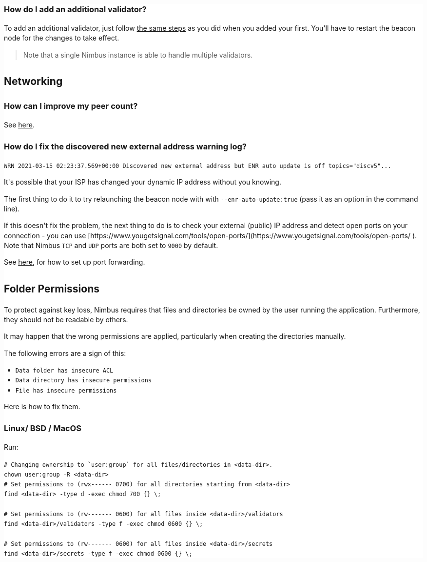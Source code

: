 ### How do I add an additional validator?

To add an additional validator, just follow [the same steps](./keys.md) as you did when you added your first. You'll have to restart the beacon node for the changes to take effect.

> Note that a single Nimbus instance is able to handle multiple validators.

## Networking

### How can I improve my peer count?

See [here](./networking.md).

### How do I fix the discovered new external address warning log?
 
```
WRN 2021-03-15 02:23:37.569+00:00 Discovered new external address but ENR auto update is off topics="discv5"...
```

It's possible that your ISP has changed your dynamic IP address without you knowing.

The first thing to do it to try relaunching the beacon node with with `--enr-auto-update:true` (pass it as an option in the command line).

If this doesn't fix the problem, the next thing to do is to check your external (public) IP address and detect open ports on your connection - you can use [https://www.yougetsignal.com/tools/open-ports/](https://www.yougetsignal.com/tools/open-ports/ ).  Note that Nimbus `TCP` and `UDP` ports are both set to `9000` by default.

See [here](./health.md#set-up-port-forwarding), for how to set up port forwarding.

## Folder Permissions

To protect against key loss, Nimbus requires that files and directories be owned by the user running the application. Furthermore, they should not be readable by others.

It may happen that the wrong permissions are applied, particularly when creating the directories manually.

The following errors are a sign of this:

- `Data folder has insecure ACL`
- `Data directory has insecure permissions`
- `File has insecure permissions`

Here is how to fix them.

### Linux/ BSD / MacOS

Run:

```
# Changing ownership to `user:group` for all files/directories in <data-dir>.
chown user:group -R <data-dir>
# Set permissions to (rwx------ 0700) for all directories starting from <data-dir>
find <data-dir> -type d -exec chmod 700 {} \;

# Set permissions to (rw------- 0600) for all files inside <data-dir>/validators
find <data-dir>/validators -type f -exec chmod 0600 {} \;

# Set permissions to (rw------- 0600) for all files inside <data-dir>/secrets
find <data-dir>/secrets -type f -exec chmod 0600 {} \;

```
